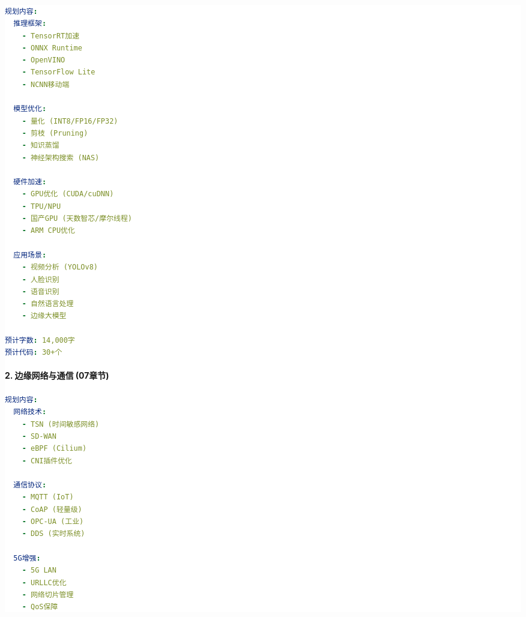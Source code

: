 ```yaml
规划内容:
  推理框架:
    - TensorRT加速
    - ONNX Runtime
    - OpenVINO
    - TensorFlow Lite
    - NCNN移动端
  
  模型优化:
    - 量化 (INT8/FP16/FP32)
    - 剪枝 (Pruning)
    - 知识蒸馏
    - 神经架构搜索 (NAS)
  
  硬件加速:
    - GPU优化 (CUDA/cuDNN)
    - TPU/NPU
    - 国产GPU (天数智芯/摩尔线程)
    - ARM CPU优化
  
  应用场景:
    - 视频分析 (YOLOv8)
    - 人脸识别
    - 语音识别
    - 自然语言处理
    - 边缘大模型

预计字数: 14,000字
预计代码: 30+个
```

#### 2. 边缘网络与通信 (07章节)

```yaml
规划内容:
  网络技术:
    - TSN (时间敏感网络)
    - SD-WAN
    - eBPF (Cilium)
    - CNI插件优化
  
  通信协议:
    - MQTT (IoT)
    - CoAP (轻量级)
    - OPC-UA (工业)
    - DDS (实时系统)
  
  5G增强:
    - 5G LAN
    - URLLC优化
    - 网络切片管理
    - QoS保障
```
